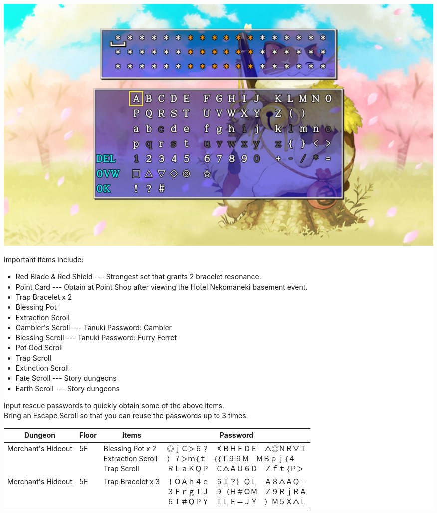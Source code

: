 <div class="relativeImage smallScreenshot">
  <img src="../images/other/rescue_password.jpg"/>
</div>

Important items include:

- Red Blade & Red Shield --- Strongest set that grants 2 bracelet resonance.
- Point Card --- Obtain at Point Shop after viewing the Hotel Nekomaneki basement event.
- Trap Bracelet x 2
- Blessing Pot
- Extraction Scroll
- Gambler's Scroll --- Tanuki Password: <span class="greenText">Gambler</span>
- Blessing Scroll --- Tanuki Password: <span class="greenText">Furry Ferret</span>
- Pot God Scroll
- Trap Scroll
- Extinction Scroll
- Fate Scroll --- Story dungeons
- Earth Scroll --- Story dungeons

Input rescue passwords to quickly obtain some of the above items.<br/>Bring an Escape Scroll so that you can reuse the passwords up to 3 times.

|Dungeon|Floor|Items|Password|
|-|-|-|-|
|Merchant's Hideout|5F|Blessing Pot x 2<br/>Extraction Scroll<br/>Trap Scroll|◎ｊＣ＞６？　ＸＢＨＦＤＥ　△◎ＮＲ▽Ｉ<br/>）７＞ｍ｛ｔ　｛｛Ｔ９９Ｍ　ＭＢｐｊ｛４<br/>ＲＬａＫＱＰ　Ｃ△ＡＵ６Ｄ　Ｚｆｔ｛Ｐ＞|
|Merchant's Hideout|5F|Trap Bracelet x 3|＋ＯＡｈ４ｅ　６Ｉ？｝ＱＬ　Ａ８△ＡＱ＋<br/>３ＦｒｇＩＪ　９（Ｈ＃ＯＭ　Ｚ９ＲｊＲＡ<br/>６Ｉ＃ＱＰＹ　ＩＬＥ＝ＪＹ　）Ｍ５Ｘ△Ｌ|
